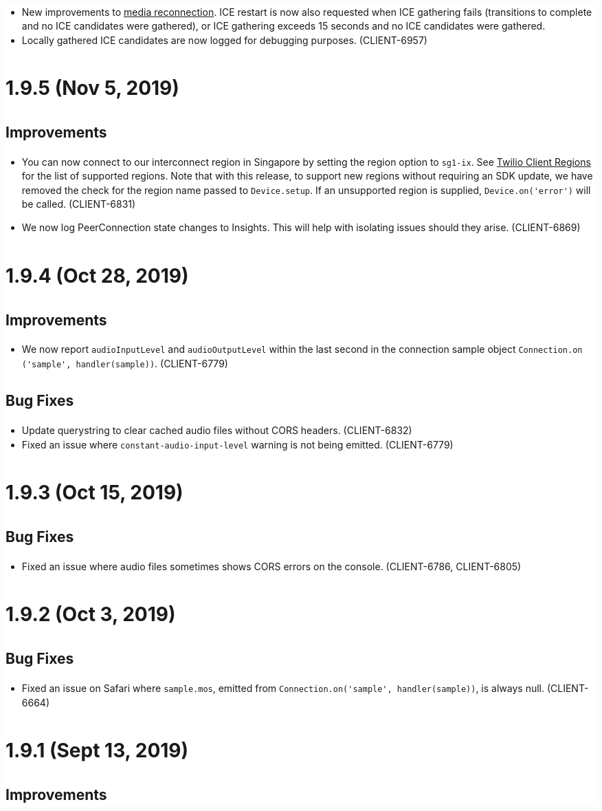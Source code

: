 * New improvements to [media reconnection](https://www.twilio.com/docs/voice/client/javascript/connection#onreconnecting-handlererror). ICE restart is now also requested when ICE gathering fails (transitions to complete and no ICE candidates were gathered), or ICE gathering exceeds 15 seconds and no ICE candidates were gathered.
* Locally gathered ICE candidates are now logged for debugging purposes. (CLIENT-6957)

1.9.5 (Nov 5, 2019)
===================

Improvements
---------

* You can now connect to our interconnect region in Singapore by setting the region option to `sg1-ix`. See [Twilio Client Regions](https://www.twilio.com/docs/voice/client/regions) for the list of supported regions. Note that with this release, to support new regions without requiring an SDK update, we have removed the check for the region name passed to `Device.setup`. If an unsupported region is supplied, `Device.on('error')` will be called. (CLIENT-6831)

* We now log PeerConnection state changes to Insights. This will help with isolating issues should they arise. (CLIENT-6869)

1.9.4 (Oct 28, 2019)
===================

Improvements
---------

* We now report `audioInputLevel` and `audioOutputLevel` within the last second in the connection sample object `Connection.on('sample', handler(sample))`. (CLIENT-6779)

Bug Fixes
---------

* Update querystring to clear cached audio files without CORS headers. (CLIENT-6832)
* Fixed an issue where `constant-audio-input-level` warning is not being emitted. (CLIENT-6779)

1.9.3 (Oct 15, 2019)
===================

Bug Fixes
---------

* Fixed an issue where audio files sometimes shows CORS errors on the console. (CLIENT-6786, CLIENT-6805)

1.9.2 (Oct 3, 2019)
===================

Bug Fixes
---------

* Fixed an issue on Safari where `sample.mos`, emitted from `Connection.on('sample', handler(sample))`, is always null. (CLIENT-6664)

1.9.1 (Sept 13, 2019)
===================

Improvements
---------

